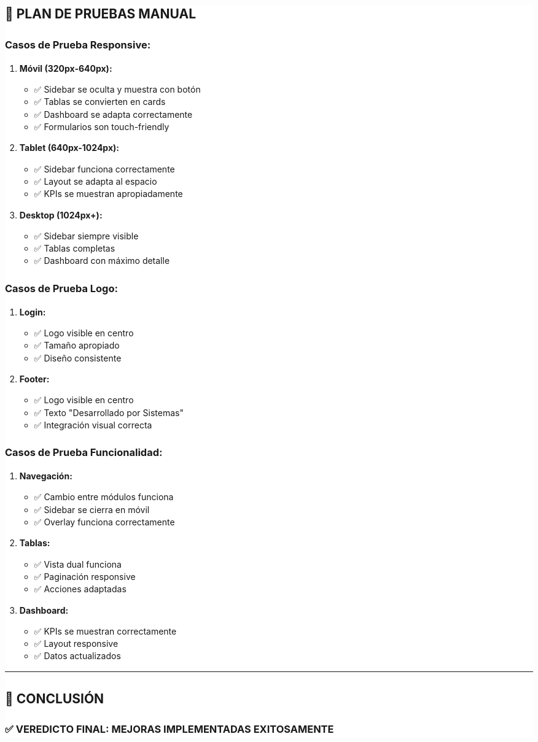 
## 🧪 **PLAN DE PRUEBAS MANUAL**

### **Casos de Prueba Responsive:**
1. **Móvil (320px-640px):**
   - ✅ Sidebar se oculta y muestra con botón
   - ✅ Tablas se convierten en cards
   - ✅ Dashboard se adapta correctamente
   - ✅ Formularios son touch-friendly

2. **Tablet (640px-1024px):**
   - ✅ Sidebar funciona correctamente
   - ✅ Layout se adapta al espacio
   - ✅ KPIs se muestran apropiadamente

3. **Desktop (1024px+):**
   - ✅ Sidebar siempre visible
   - ✅ Tablas completas
   - ✅ Dashboard con máximo detalle

### **Casos de Prueba Logo:**
1. **Login:**
   - ✅ Logo visible en centro
   - ✅ Tamaño apropiado
   - ✅ Diseño consistente

2. **Footer:**
   - ✅ Logo visible en centro
   - ✅ Texto "Desarrollado por Sistemas"
   - ✅ Integración visual correcta

### **Casos de Prueba Funcionalidad:**
1. **Navegación:**
   - ✅ Cambio entre módulos funciona
   - ✅ Sidebar se cierra en móvil
   - ✅ Overlay funciona correctamente

2. **Tablas:**
   - ✅ Vista dual funciona
   - ✅ Paginación responsive
   - ✅ Acciones adaptadas

3. **Dashboard:**
   - ✅ KPIs se muestran correctamente
   - ✅ Layout responsive
   - ✅ Datos actualizados

---

## 🎯 **CONCLUSIÓN**

### **✅ VEREDICTO FINAL: MEJORAS IMPLEMENTADAS EXITOSAMENTE**
